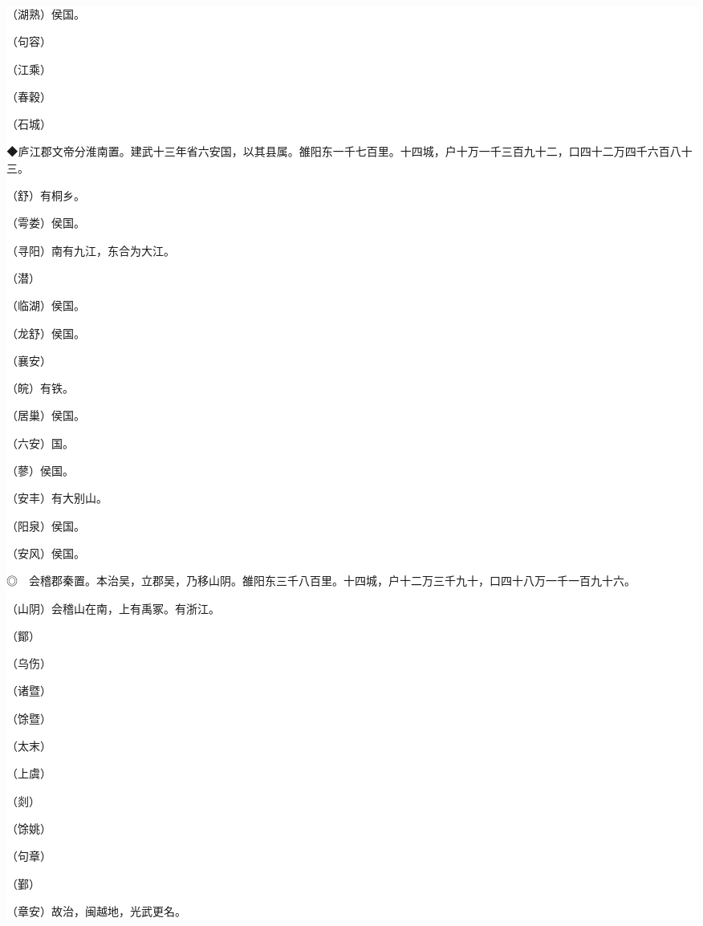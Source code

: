 （湖熟）侯国。

（句容）

（江乘）

（春穀）

（石城）

◆庐江郡文帝分淮南置。建武十三年省六安国，以其县属。雒阳东一千七百里。十四城，户十万一千三百九十二，口四十二万四千六百八十三。

（舒）有桐乡。

（雩娄）侯国。

（寻阳）南有九江，东合为大江。

（潜）

（临湖）侯国。

（龙舒）侯国。

（襄安）

（皖）有铁。

（居巢）侯国。

（六安）国。

（蓼）侯国。

（安丰）有大别山。

（阳泉）侯国。

（安风）侯国。

◎　会稽郡秦置。本治吴，立郡吴，乃移山阴。雒阳东三千八百里。十四城，户十二万三千九十，口四十八万一千一百九十六。

（山阴）会稽山在南，上有禹冢。有浙江。

（鄮）

（乌伤）

（诸暨）

（馀暨）

（太末）

（上虞）

（剡）

（馀姚）

（句章）

（鄞）

（章安）故治，闽越地，光武更名。
